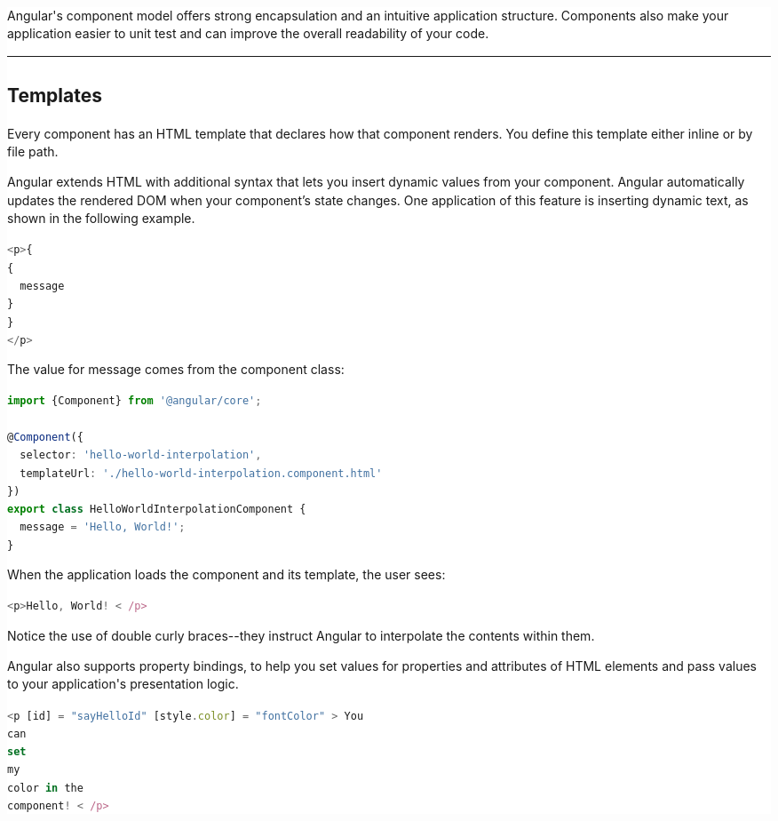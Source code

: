 Angular's component model offers strong encapsulation and an intuitive application structure. Components also make your
application easier to unit test and can improve the overall readability of your code.



---

## Templates

Every component has an HTML template that declares how that component renders. You define this template either inline or
by file path.

Angular extends HTML with additional syntax that lets you insert dynamic values from your component. Angular
automatically updates the rendered DOM when your component’s state changes. One application of this feature is inserting
dynamic text, as shown in the following example.

```typescript
<p>{
{
  message
}
}
</p>
```

The value for message comes from the component class:

```typescript
import {Component} from '@angular/core';

@Component({
  selector: 'hello-world-interpolation',
  templateUrl: './hello-world-interpolation.component.html'
})
export class HelloWorldInterpolationComponent {
  message = 'Hello, World!';
}
```

When the application loads the component and its template, the user sees:

```typescript
<p>Hello, World! < /p>
```

Notice the use of double curly braces--they instruct Angular to interpolate the contents within them.

Angular also supports property bindings, to help you set values for properties and attributes of HTML elements and pass
values to your application's presentation logic.

```typescript
<p [id] = "sayHelloId" [style.color] = "fontColor" > You
can
set
my
color in the
component! < /p>
```
